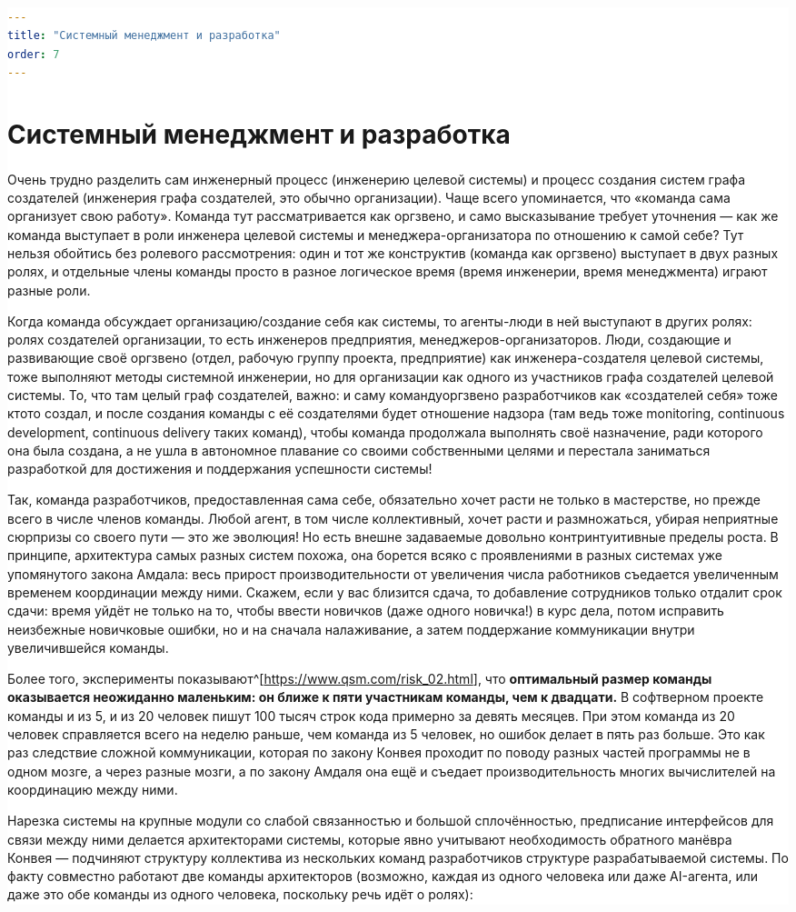 ```yaml
---
title: "Системный менеджмент и разработка"
order: 7
---
```


# Системный менеджмент и разработка

Очень трудно разделить сам инженерный процесс (инженерию целевой системы) и процесс создания систем графа создателей (инженерия графа создателей, это обычно организации). Чаще всего упоминается, что «команда сама организует свою работу». Команда тут рассматривается как оргзвено, и само высказывание требует уточнения — как же команда выступает в роли инженера целевой системы и менеджера-организатора по отношению к самой себе? Тут нельзя обойтись без ролевого рассмотрения: один и тот же конструктив (команда как оргзвено) выступает в двух разных ролях, и отдельные члены команды просто в разное логическое время (время инженерии, время менеджмента) играют разные роли.

Когда команда обсуждает организацию/создание себя как системы, то агенты-люди в ней выступают в других ролях: ролях создателей организации, то есть инженеров предприятия, менеджеров-организаторов. Люди, создающие и развивающие своё оргзвено (отдел, рабочую группу проекта, предприятие) как инженера-создателя целевой системы, тоже выполняют методы системной инженерии, но для организации как одного из участников графа создателей целевой системы. То, что там целый граф создателей, важно: и саму командуоргзвено разработчиков как «создателей себя» тоже ктото создал, и после создания команды с её создателями будет отношение надзора (там ведь тоже monitoring, continuous development, continuous delivery таких команд), чтобы команда продолжала выполнять своё назначение, ради которого она была создана, а не ушла в автономное плавание со своими собственными целями и перестала заниматься разработкой для достижения и поддержания успешности системы!

Так, команда разработчиков, предоставленная сама себе, обязательно хочет расти не только в мастерстве, но прежде всего в числе членов команды. Любой агент, в том числе коллективный, хочет расти и размножаться, убирая неприятные сюрпризы со своего пути — это же эволюция! Но есть внешне задаваемые довольно контринтуитивные пределы роста. В принципе, архитектура самых разных систем похожа, она борется всяко с проявлениями в разных системах уже упомянутого закона Амдала: весь прирост производительности от увеличения числа работников съедается увеличенным временем координации между ними. Скажем, если у вас близится сдача, то добавление сотрудников только отдалит срок сдачи: время уйдёт не только на то, чтобы ввести новичков (даже одного новичка!) в курс дела, потом исправить неизбежные новичковые ошибки, но и на сначала налаживание, а затем поддержание коммуникации внутри увеличившейся команды.

Более того, эксперименты показывают^[<https://www.qsm.com/risk_02.html>], что **оптимальный размер команды оказывается неожиданно маленьким: он ближе к пяти участникам команды, чем к двадцати.** В софтверном проекте команды и из 5, и из 20 человек пишут 100 тысяч строк кода примерно за девять месяцев. При этом команда из 20 человек справляется всего на неделю раньше, чем команда из 5 человек, но ошибок делает в пять раз больше. Это как раз следствие сложной коммуникации, которая по закону Конвея проходит по поводу разных частей программы не в одном мозге, а через разные мозги, а по закону Амдаля она ещё и съедает производительность многих вычислителей на координацию между ними.

Нарезка системы на крупные модули со слабой связанностью и большой сплочённостью, предписание интерфейсов для связи между ними делается архитекторами системы, которые явно учитывают необходимость обратного манёвра Конвея — подчиняют структуру коллектива из нескольких команд разработчиков структуре разрабатываемой системы. По факту совместно работают две команды архитекторов (возможно, каждая из одного человека или даже AI-агента, или даже это обе команды из одного человека, поскольку речь идёт о ролях):
